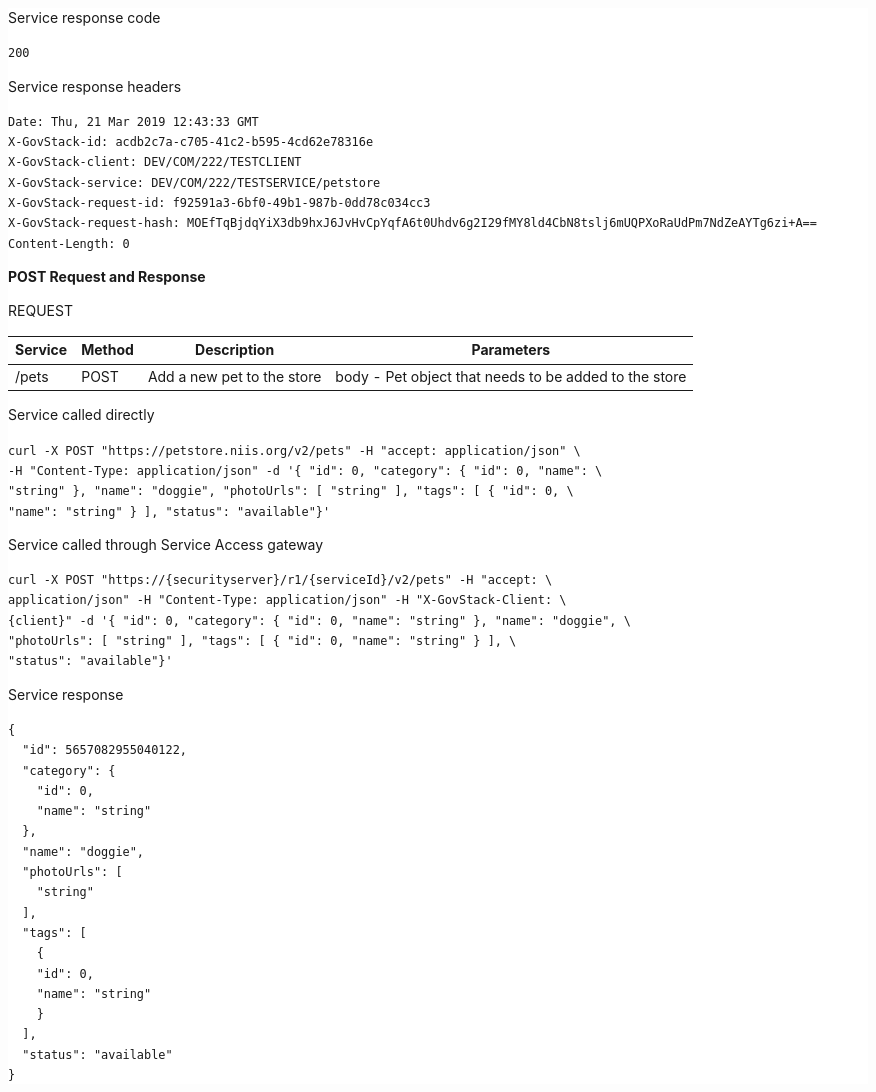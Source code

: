 Service response code

```
200
```

Service response headers

```
Date: Thu, 21 Mar 2019 12:43:33 GMT
X-GovStack-id: acdb2c7a-c705-41c2-b595-4cd62e78316e
X-GovStack-client: DEV/COM/222/TESTCLIENT
X-GovStack-service: DEV/COM/222/TESTSERVICE/petstore
X-GovStack-request-id: f92591a3-6bf0-49b1-987b-0dd78c034cc3
X-GovStack-request-hash: MOEfTqBjdqYiX3db9hxJ6JvHvCpYqfA6t0Uhdv6g2I29fMY8ld4CbN8tslj6mUQPXoRaUdPm7NdZeAYTg6zi+A==
Content-Length: 0
```

**POST Request and Response**

REQUEST

| **Service** | **Method** | **Description**            | **Parameters**                                        |
| ----------- | ---------- | -------------------------- | ----------------------------------------------------- |
| /pets       | POST       | Add a new pet to the store | body - Pet object that needs to be added to the store |

Service called directly

```
curl -X POST "https://petstore.niis.org/v2/pets" -H "accept: application/json" \
-H "Content-Type: application/json" -d '{ "id": 0, "category": { "id": 0, "name": \
"string" }, "name": "doggie", "photoUrls": [ "string" ], "tags": [ { "id": 0, \
"name": "string" } ], "status": "available"}'
```

Service called through Service Access gateway

```
curl -X POST "https://{securityserver}/r1/{serviceId}/v2/pets" -H "accept: \
application/json" -H "Content-Type: application/json" -H "X-GovStack-Client: \
{client}" -d '{ "id": 0, "category": { "id": 0, "name": "string" }, "name": "doggie", \
"photoUrls": [ "string" ], "tags": [ { "id": 0, "name": "string" } ], \
"status": "available"}'
```

Service response

```
{
  "id": 5657082955040122,
  "category": {
    "id": 0,
    "name": "string"
  },
  "name": "doggie",
  "photoUrls": [
    "string"
  ],
  "tags": [
    {
    "id": 0,
    "name": "string"
    }
  ],
  "status": "available"
}
```

